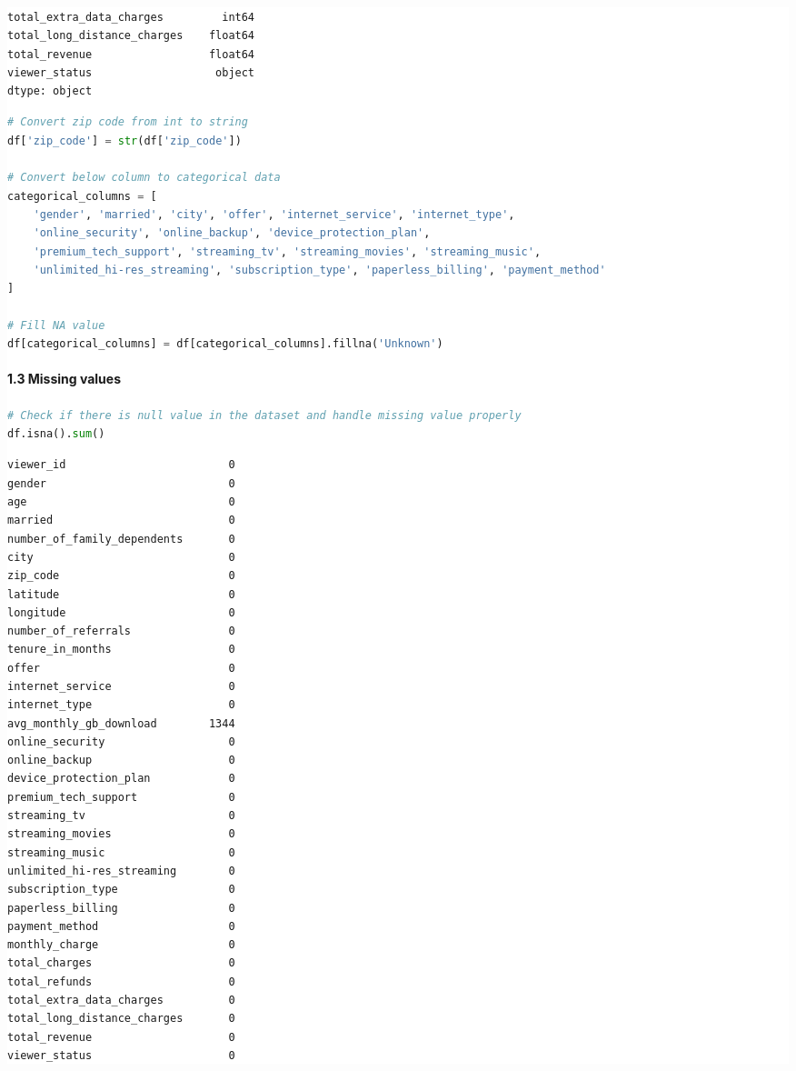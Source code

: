     total_extra_data_charges         int64
    total_long_distance_charges    float64
    total_revenue                  float64
    viewer_status                   object
    dtype: object




```python
# Convert zip code from int to string
df['zip_code'] = str(df['zip_code'])

# Convert below column to categorical data
categorical_columns = [
    'gender', 'married', 'city', 'offer', 'internet_service', 'internet_type',
    'online_security', 'online_backup', 'device_protection_plan',
    'premium_tech_support', 'streaming_tv', 'streaming_movies', 'streaming_music',
    'unlimited_hi-res_streaming', 'subscription_type', 'paperless_billing', 'payment_method'
]

# Fill NA value
df[categorical_columns] = df[categorical_columns].fillna('Unknown')
```

#### 1.3 Missing values


```python
# Check if there is null value in the dataset and handle missing value properly
df.isna().sum()
```




    viewer_id                         0
    gender                            0
    age                               0
    married                           0
    number_of_family_dependents       0
    city                              0
    zip_code                          0
    latitude                          0
    longitude                         0
    number_of_referrals               0
    tenure_in_months                  0
    offer                             0
    internet_service                  0
    internet_type                     0
    avg_monthly_gb_download        1344
    online_security                   0
    online_backup                     0
    device_protection_plan            0
    premium_tech_support              0
    streaming_tv                      0
    streaming_movies                  0
    streaming_music                   0
    unlimited_hi-res_streaming        0
    subscription_type                 0
    paperless_billing                 0
    payment_method                    0
    monthly_charge                    0
    total_charges                     0
    total_refunds                     0
    total_extra_data_charges          0
    total_long_distance_charges       0
    total_revenue                     0
    viewer_status                     0